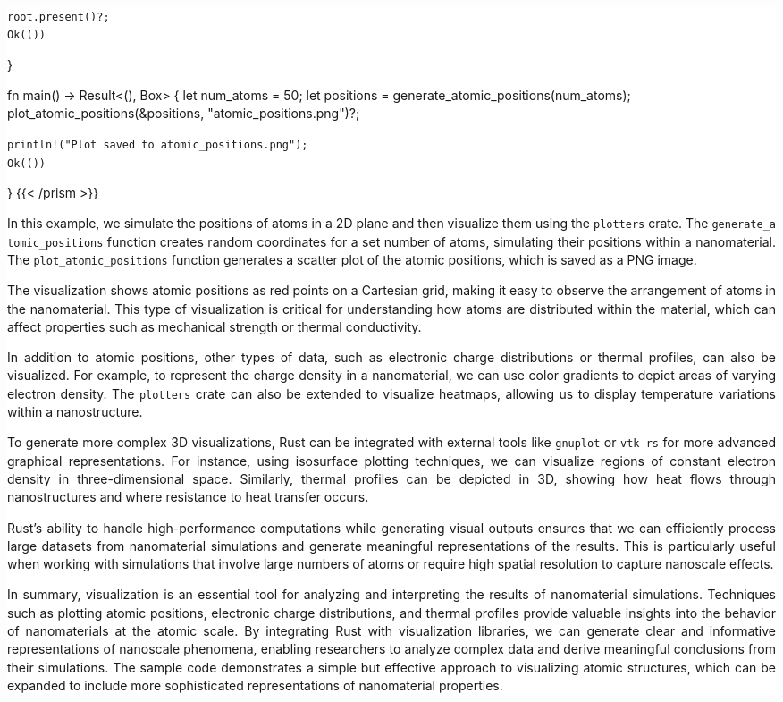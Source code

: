     root.present()?;
    Ok(())
}

fn main() -> Result<(), Box<dyn std::error::Error>> {
    let num_atoms = 50;
    let positions = generate_atomic_positions(num_atoms);
    plot_atomic_positions(&positions, "atomic_positions.png")?;

    println!("Plot saved to atomic_positions.png");
    Ok(())
}
{{< /prism >}}
<p style="text-align: justify;">
In this example, we simulate the positions of atoms in a 2D plane and then visualize them using the <code>plotters</code> crate. The <code>generate_atomic_positions</code> function creates random coordinates for a set number of atoms, simulating their positions within a nanomaterial. The <code>plot_atomic_positions</code> function generates a scatter plot of the atomic positions, which is saved as a PNG image.
</p>

<p style="text-align: justify;">
The visualization shows atomic positions as red points on a Cartesian grid, making it easy to observe the arrangement of atoms in the nanomaterial. This type of visualization is critical for understanding how atoms are distributed within the material, which can affect properties such as mechanical strength or thermal conductivity.
</p>

<p style="text-align: justify;">
In addition to atomic positions, other types of data, such as electronic charge distributions or thermal profiles, can also be visualized. For example, to represent the charge density in a nanomaterial, we can use color gradients to depict areas of varying electron density. The <code>plotters</code> crate can also be extended to visualize heatmaps, allowing us to display temperature variations within a nanostructure.
</p>

<p style="text-align: justify;">
To generate more complex 3D visualizations, Rust can be integrated with external tools like <code>gnuplot</code> or <code>vtk-rs</code> for more advanced graphical representations. For instance, using isosurface plotting techniques, we can visualize regions of constant electron density in three-dimensional space. Similarly, thermal profiles can be depicted in 3D, showing how heat flows through nanostructures and where resistance to heat transfer occurs.
</p>

<p style="text-align: justify;">
Rust’s ability to handle high-performance computations while generating visual outputs ensures that we can efficiently process large datasets from nanomaterial simulations and generate meaningful representations of the results. This is particularly useful when working with simulations that involve large numbers of atoms or require high spatial resolution to capture nanoscale effects.
</p>

<p style="text-align: justify;">
In summary, visualization is an essential tool for analyzing and interpreting the results of nanomaterial simulations. Techniques such as plotting atomic positions, electronic charge distributions, and thermal profiles provide valuable insights into the behavior of nanomaterials at the atomic scale. By integrating Rust with visualization libraries, we can generate clear and informative representations of nanoscale phenomena, enabling researchers to analyze complex data and derive meaningful conclusions from their simulations. The sample code demonstrates a simple but effective approach to visualizing atomic structures, which can be expanded to include more sophisticated representations of nanomaterial properties.
</p>
